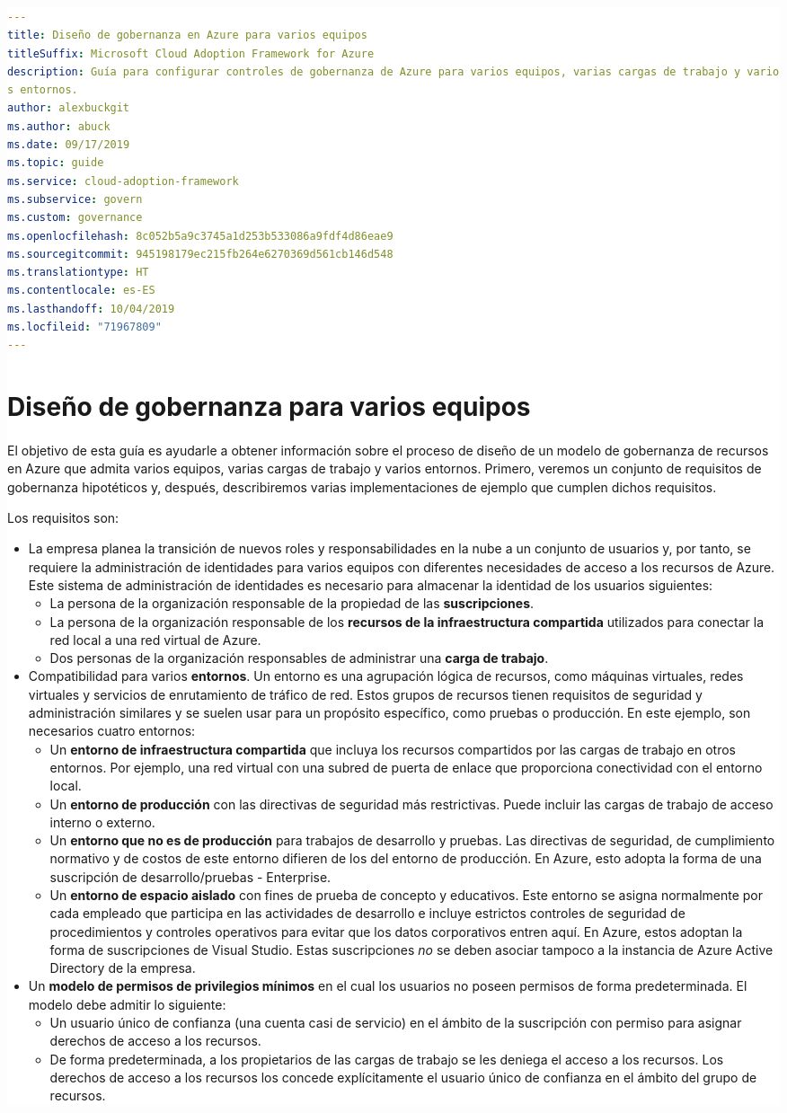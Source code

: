 ```yaml
---
title: Diseño de gobernanza en Azure para varios equipos
titleSuffix: Microsoft Cloud Adoption Framework for Azure
description: Guía para configurar controles de gobernanza de Azure para varios equipos, varias cargas de trabajo y varios entornos.
author: alexbuckgit
ms.author: abuck
ms.date: 09/17/2019
ms.topic: guide
ms.service: cloud-adoption-framework
ms.subservice: govern
ms.custom: governance
ms.openlocfilehash: 8c052b5a9c3745a1d253b533086a9fdf4d86eae9
ms.sourcegitcommit: 945198179ec215fb264e6270369d561cb146d548
ms.translationtype: HT
ms.contentlocale: es-ES
ms.lasthandoff: 10/04/2019
ms.locfileid: "71967809"
---
```

# <a name="governance-design-for-multiple-teams"></a>Diseño de gobernanza para varios equipos

El objetivo de esta guía es ayudarle a obtener información sobre el proceso de diseño de un modelo de gobernanza de recursos en Azure que admita varios equipos, varias cargas de trabajo y varios entornos. Primero, veremos un conjunto de requisitos de gobernanza hipotéticos y, después, describiremos varias implementaciones de ejemplo que cumplen dichos requisitos.

Los requisitos son:

- La empresa planea la transición de nuevos roles y responsabilidades en la nube a un conjunto de usuarios y, por tanto, se requiere la administración de identidades para varios equipos con diferentes necesidades de acceso a los recursos de Azure. Este sistema de administración de identidades es necesario para almacenar la identidad de los usuarios siguientes:
  - La persona de la organización responsable de la propiedad de las **suscripciones**.
  - La persona de la organización responsable de los **recursos de la infraestructura compartida** utilizados para conectar la red local a una red virtual de Azure.
  - Dos personas de la organización responsables de administrar una **carga de trabajo**.
- Compatibilidad para varios **entornos**. Un entorno es una agrupación lógica de recursos, como máquinas virtuales, redes virtuales y servicios de enrutamiento de tráfico de red. Estos grupos de recursos tienen requisitos de seguridad y administración similares y se suelen usar para un propósito específico, como pruebas o producción. En este ejemplo, son necesarios cuatro entornos:
  - Un **entorno de infraestructura compartida** que incluya los recursos compartidos por las cargas de trabajo en otros entornos. Por ejemplo, una red virtual con una subred de puerta de enlace que proporciona conectividad con el entorno local.
  - Un **entorno de producción** con las directivas de seguridad más restrictivas. Puede incluir las cargas de trabajo de acceso interno o externo.
  - Un **entorno que no es de producción** para trabajos de desarrollo y pruebas. Las directivas de seguridad, de cumplimiento normativo y de costos de este entorno difieren de los del entorno de producción. En Azure, esto adopta la forma de una suscripción de desarrollo/pruebas - Enterprise.
  - Un **entorno de espacio aislado** con fines de prueba de concepto y educativos. Este entorno se asigna normalmente por cada empleado que participa en las actividades de desarrollo e incluye estrictos controles de seguridad de procedimientos y controles operativos para evitar que los datos corporativos entren aquí. En Azure, estos adoptan la forma de suscripciones de Visual Studio. Estas suscripciones _no_ se deben asociar tampoco a la instancia de Azure Active Directory de la empresa.
- Un **modelo de permisos de privilegios mínimos** en el cual los usuarios no poseen permisos de forma predeterminada. El modelo debe admitir lo siguiente:
  - Un usuario único de confianza (una cuenta casi de servicio) en el ámbito de la suscripción con permiso para asignar derechos de acceso a los recursos.
  - De forma predeterminada, a los propietarios de las cargas de trabajo se les deniega el acceso a los recursos. Los derechos de acceso a los recursos los concede explícitamente el usuario único de confianza en el ámbito del grupo de recursos.